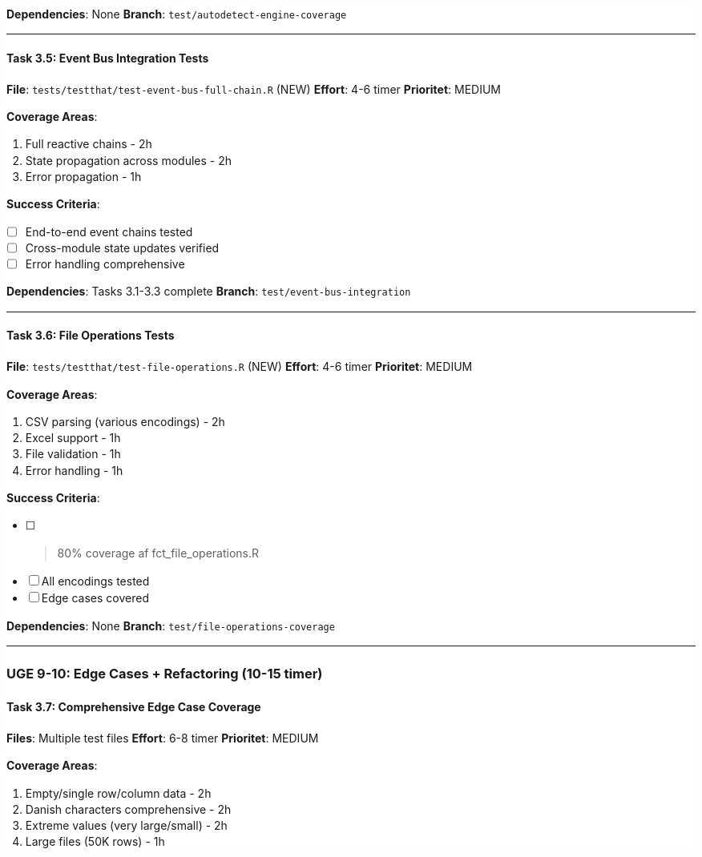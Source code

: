 **Dependencies**: None
**Branch**: `test/autodetect-engine-coverage`

---

#### Task 3.5: Event Bus Integration Tests
**File**: `tests/testthat/test-event-bus-full-chain.R` (NEW)
**Effort**: 4-6 timer
**Prioritet**: MEDIUM

**Coverage Areas**:
1. Full reactive chains - 2h
2. State propagation across modules - 2h
3. Error propagation - 1h

**Success Criteria**:
- [ ] End-to-end event chains tested
- [ ] Cross-module state updates verified
- [ ] Error handling comprehensive

**Dependencies**: Tasks 3.1-3.3 complete
**Branch**: `test/event-bus-integration`

---

#### Task 3.6: File Operations Tests
**File**: `tests/testthat/test-file-operations.R` (NEW)
**Effort**: 4-6 timer
**Prioritet**: MEDIUM

**Coverage Areas**:
1. CSV parsing (various encodings) - 2h
2. Excel support - 1h
3. File validation - 1h
4. Error handling - 1h

**Success Criteria**:
- [ ] >80% coverage af fct_file_operations.R
- [ ] All encodings tested
- [ ] Edge cases covered

**Dependencies**: None
**Branch**: `test/file-operations-coverage`

---

### UGE 9-10: Edge Cases + Refactoring (10-15 timer)

#### Task 3.7: Comprehensive Edge Case Coverage
**Files**: Multiple test files
**Effort**: 6-8 timer
**Prioritet**: MEDIUM

**Coverage Areas**:
1. Empty/single row/column data - 2h
2. Danish characters comprehensive - 2h
3. Extreme values (very large/small) - 2h
4. Large files (50K rows) - 1h
